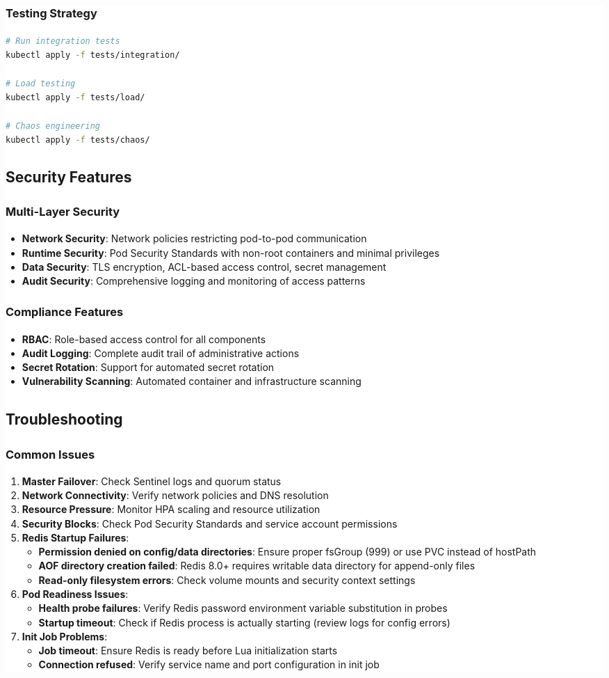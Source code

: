 ### Testing Strategy

```bash
# Run integration tests
kubectl apply -f tests/integration/

# Load testing
kubectl apply -f tests/load/

# Chaos engineering
kubectl apply -f tests/chaos/
```

## Security Features

### Multi-Layer Security

- **Network Security**: Network policies restricting pod-to-pod communication
- **Runtime Security**: Pod Security Standards with non-root containers and
  minimal privileges
- **Data Security**: TLS encryption, ACL-based access control, secret management
- **Audit Security**: Comprehensive logging and monitoring of access patterns

### Compliance Features

- **RBAC**: Role-based access control for all components
- **Audit Logging**: Complete audit trail of administrative actions
- **Secret Rotation**: Support for automated secret rotation
- **Vulnerability Scanning**: Automated container and infrastructure scanning

## Troubleshooting

### Common Issues

1. **Master Failover**: Check Sentinel logs and quorum status
2. **Network Connectivity**: Verify network policies and DNS resolution
3. **Resource Pressure**: Monitor HPA scaling and resource utilization
4. **Security Blocks**: Check Pod Security Standards and service account permissions
5. **Redis Startup Failures**:
   - **Permission denied on config/data directories**: Ensure proper fsGroup
     (999) or use PVC instead of hostPath
   - **AOF directory creation failed**: Redis 8.0+ requires writable data
     directory for append-only files
   - **Read-only filesystem errors**: Check volume mounts and security context settings
6. **Pod Readiness Issues**:
   - **Health probe failures**: Verify Redis password environment variable
     substitution in probes
   - **Startup timeout**: Check if Redis process is actually starting (review
     logs for config errors)
7. **Init Job Problems**:
   - **Job timeout**: Ensure Redis is ready before Lua initialization starts
   - **Connection refused**: Verify service name and port configuration in init job
